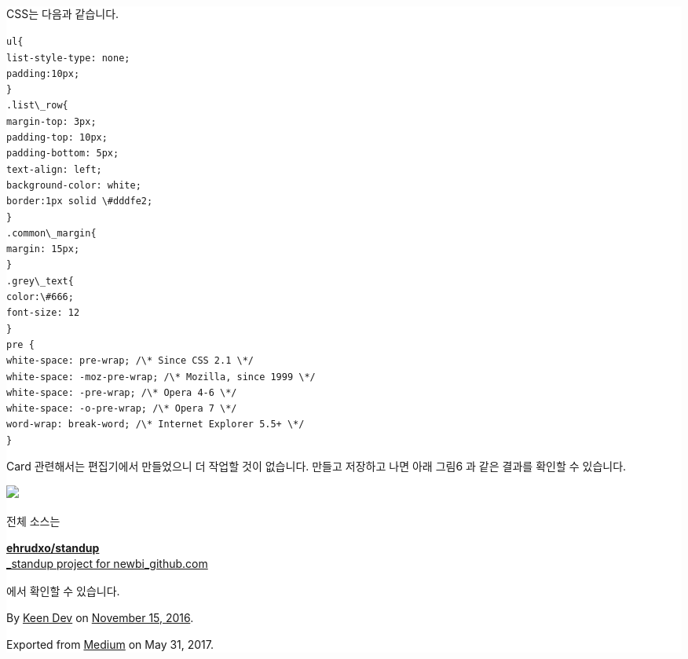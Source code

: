 CSS는 다음과 같습니다.
    
    ul{  
    list-style-type: none;  
    padding:10px;  
    }  
    .list\_row{  
    margin-top: 3px;  
    padding-top: 10px;  
    padding-bottom: 5px;  
    text-align: left;  
    background-color: white;  
    border:1px solid \#dddfe2;  
    }  
    .common\_margin{  
    margin: 15px;  
    }  
    .grey\_text{  
    color:\#666;  
    font-size: 12  
    }  
    pre {  
    white-space: pre-wrap; /\* Since CSS 2.1 \*/  
    white-space: -moz-pre-wrap; /\* Mozilla, since 1999 \*/  
    white-space: -pre-wrap; /\* Opera 4-6 \*/  
    white-space: -o-pre-wrap; /\* Opera 7 \*/  
    word-wrap: break-word; /\* Internet Explorer 5.5+ \*/  
    }

Card 관련해서는 편집기에서 만들었으니 더 작업할 것이 없습니다. 만들고 저장하고 나면 아래 그림6 과 같은 결과를 확인할 수 있습니다.

![][image8]

전체 소스는

[**ehrudxo/standup**  
_standup project for newbi_github.com][anchor16][][anchor17]

에서 확인할 수 있습니다.

By [Keen Dev][anchor18] on [November 15, 2016][anchor19].

Exported from [Medium][anchor20] on May 31, 2017\.


[anchor0]: https://techstory.shma.so/%EC%84%9C%EB%B2%84%EB%A6%AC%EC%8A%A4-%EC%95%84%ED%82%A4%ED%85%8D%EC%B2%98-%EC%86%8C%EC%85%9C%EB%AF%B8%EB%94%94%EC%96%B4-%EA%B0%9C%EB%B0%9C%EA%B8%B0-4%ED%8E%B8-d7173b5784d1 "https://techstory.shma.so/%EC%84%9C%EB%B2%84%EB%A6%AC%EC%8A%A4-%EC%95%84%ED%82%A4%ED%85%8D%EC%B2%98-%EC%86%8C%EC%85%9C%EB%AF%B8%EB%94%94%EC%96%B4-%EA%B0%9C%EB%B0%9C%EA%B8%B0-4%ED%8E%B8-d7173b5784d1"
[anchor1]: https://techstory.shma.so/%EC%84%9C%EB%B2%84%EB%A6%AC%EC%8A%A4-%EC%95%84%ED%82%A4%ED%85%8D%EC%B2%98-%EC%86%8C%EC%85%9C%EB%AF%B8%EB%94%94%EC%96%B4-%EA%B0%9C%EB%B0%9C%EA%B8%B0-4%ED%8E%B8-d7173b5784d1
[anchor2]: https://namu.wiki/w/%EA%B2%90%EC%A7%80%28%EC%98%A4%EB%B2%84%EC%9B%8C%EC%B9%98%29
[anchor3]: https://image-proxy.namuwikiusercontent.com/r/http%3A%2F%2Fi66.tinypic.com%2F10mpje9.jpg
[anchor4]: http://www.youtube.com/oembed?url=http%3A//youtube.com/watch%3Fv%3DM3r2XDceM6A&format=json
[anchor5]: http://youtube.com/
[anchor6]: http://www.youtube.com/user/ZackScott
[anchor7]: http://www.youtube.com/v/M3r2XDceM6A&fs=1%5C
[anchor8]: https://api.embedly.com/1/oembed?url=https:%2F%2Fgithub.com%2Fmzabriskie%2Faxios&key=
[anchor9]: https://github.com
[anchor10]: https://github.com/mzabriskie/axios
[anchor11]: https://avatars2.githubusercontent.com/u/199035?v=3&s=400
[anchor12]: https://github.com/mzabriskie/axios "https://github.com/mzabriskie/axios"
[anchor13]: http://www.devpools.kr
[anchor14]: http://www.naver.com
[anchor15]: https://api.embedly.com/1/oembed%27,%7B
[anchor16]: https://github.com/ehrudxo/standup/tree/day5 "https://github.com/ehrudxo/standup/tree/day5"
[anchor17]: https://github.com/ehrudxo/standup/tree/day5
[anchor18]: https://medium.com/@keendev
[anchor19]: https://medium.com/p/c8e7fa01d023
[anchor20]: https://medium.com


[image0]: /images/1*5nFrNbg7GuBV2kSza7kBDA.png
[image1]: /images/1*ct_L6bzxLBG3jzBc6hi6Vg.jpeg
[image2]: /images/1*MI13H_pFVGEmLKOlr2fUnQ.jpeg
[image3]: /images/1*fN5iqpR8f_pQ_-fWss5iiA.jpeg
[image4]: /images/1*9iUIKuhp6rHuy27z6GMwpA.png
[image5]: /images/1*6Zk3T88OKxvcrZzZmSyUrw.jpeg
[image6]: /images/1*DYl8hrBSACyN8CyvstNH0g.jpeg
[image7]: /images/1*GNr-Sb5G3CTbjDsM3V6Dig.png
[image8]: /images/1*Z8cNJupy5TGXZ85y_5vxfg.pn